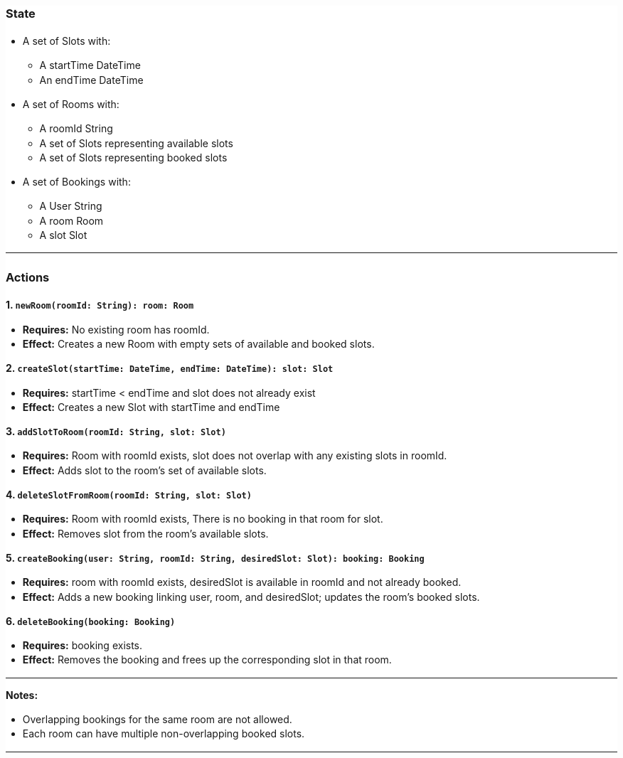 
### State

* A set of Slots with:

  * A startTime DateTime
  * An endTime DateTime
* A set of Rooms with:

  * A roomId String
  * A set of Slots representing available slots
  * A set of Slots representing booked slots
* A set of Bookings with:

  * A User String
  * A room Room
  * A slot Slot

---

### Actions

**1. `newRoom(roomId: String): room: Room`**

* **Requires:** No existing room has roomId.
* **Effect:** Creates a new Room with empty sets of available and booked slots.

**2. `createSlot(startTime: DateTime, endTime: DateTime): slot: Slot`**

* **Requires:** startTime < endTime and slot does not already exist
* **Effect:** Creates a new Slot with startTime and endTime

**3. `addSlotToRoom(roomId: String, slot: Slot)`**

* **Requires:** Room with roomId exists, slot does not overlap with any existing slots in roomId.
* **Effect:** Adds slot to the room’s set of available slots.

**4. `deleteSlotFromRoom(roomId: String, slot: Slot)`**

* **Requires:** Room with roomId exists, There is no booking in that room for slot.
* **Effect:** Removes slot from the room’s available slots.

**5. `createBooking(user: String, roomId: String, desiredSlot: Slot): booking: Booking`**

* **Requires:** room with roomId exists, desiredSlot is available in roomId and not already booked.
* **Effect:** Adds a new booking linking user, room, and desiredSlot; updates the room’s booked slots.

**6. `deleteBooking(booking: Booking)`**

* **Requires:** booking exists.
* **Effect:** Removes the booking and frees up the corresponding slot in that room.

---

**Notes:**

* Overlapping bookings for the same room are not allowed.
* Each room can have multiple non-overlapping booked slots.

---